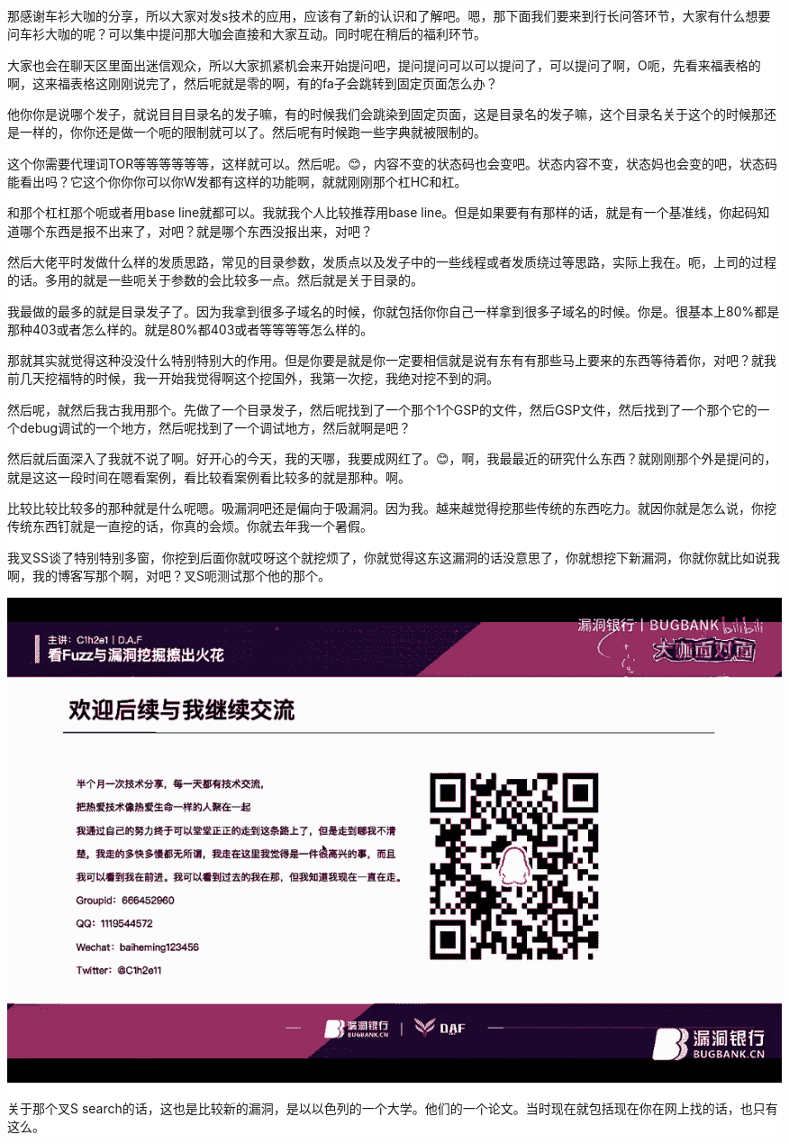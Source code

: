 那感谢车衫大咖的分享，所以大家对发s技术的应用，应该有了新的认识和了解吧。嗯，那下面我们要来到行长问答环节，大家有什么想要问车衫大咖的呢？可以集中提问那大咖会直接和大家互动。同时呢在稍后的福利环节。

大家也会在聊天区里面出迷信观众，所以大家抓紧机会来开始提问吧，提问提问可以可以提问了，可以提问了啊，O呃，先看来福表格的啊，这来福表格这刚刚说完了，然后呢就是零的啊，有的fa子会跳转到固定页面怎么办？

他你你是说哪个发子，就说目目目录名的发子嘛，有的时候我们会跳染到固定页面，这是目录名的发子嘛，这个目录名关于这个的时候那还是一样的，你你还是做一个呃的限制就可以了。然后呢有时候跑一些字典就被限制的。

这个你需要代理词TOR等等等等等等，这样就可以。然后呢。😊，内容不变的状态码也会变吧。状态内容不变，状态妈也会变的吧，状态码能看出吗？它这个你你你可以你W发都有这样的功能啊，就就刚刚那个杠HC和杠。

和那个杠杠那个呃或者用base line就都可以。我就我个人比较推荐用base line。但是如果要有有那样的话，就是有一个基准线，你起码知道哪个东西是报不出来了，对吧？就是哪个东西没报出来，对吧？

然后大佬平时发做什么样的发质思路，常见的目录参数，发质点以及发子中的一些线程或者发质绕过等思路，实际上我在。呃，上司的过程的话。多用的就是一些呃关于参数的会比较多一点。然后就是关于目录的。

我最做的最多的就是目录发子了。因为我拿到很多子域名的时候，你就包括你你自己一样拿到很多子域名的时候。你是。很基本上80%都是那种403或者怎么样的。就是80%都403或者等等等等怎么样的。

那就其实就觉得这种没没什么特别特别大的作用。但是你要是就是你一定要相信就是说有东有有那些马上要来的东西等待着你，对吧？就我前几天挖福特的时候，我一开始我觉得啊这个挖国外，我第一次挖，我绝对挖不到的洞。

然后呢，就然后我古我用那个。先做了一个目录发子，然后呢找到了一个那个1个GSP的文件，然后GSP文件，然后找到了一个那个它的一个debug调试的一个地方，然后呢找到了一个调试地方，然后就啊是吧？

然后就后面深入了我就不说了啊。好开心的今天，我的天哪，我要成网红了。😊，啊，我最最近的研究什么东西？就刚刚那个外是提问的，就是这这一段时间在嗯看案例，看比较看案例看比较多的就是那种。啊。

比较比较比较多的那种就是什么呢嗯。吸漏洞吧还是偏向于吸漏洞。因为我。越来越觉得挖那些传统的东西吃力。就因你就是怎么说，你挖传统东西钉就是一直挖的话，你真的会烦。你就去年我一个暑假。

我叉SS谈了特别特别多窗，你挖到后面你就哎呀这个就挖烦了，你就觉得这东这漏洞的话没意思了，你就想挖下新漏洞，你就你就比如说我啊，我的博客写那个啊，对吧？叉S呃测试那个他的那个。



![](img/8b9a2d54062d29ede2b78a8246552754_20.png)

关于那个叉S search的话，这也是比较新的漏洞，是以以色列的一个大学。他们的一个论文。当时现在就包括现在你在网上找的话，也只有这么。
